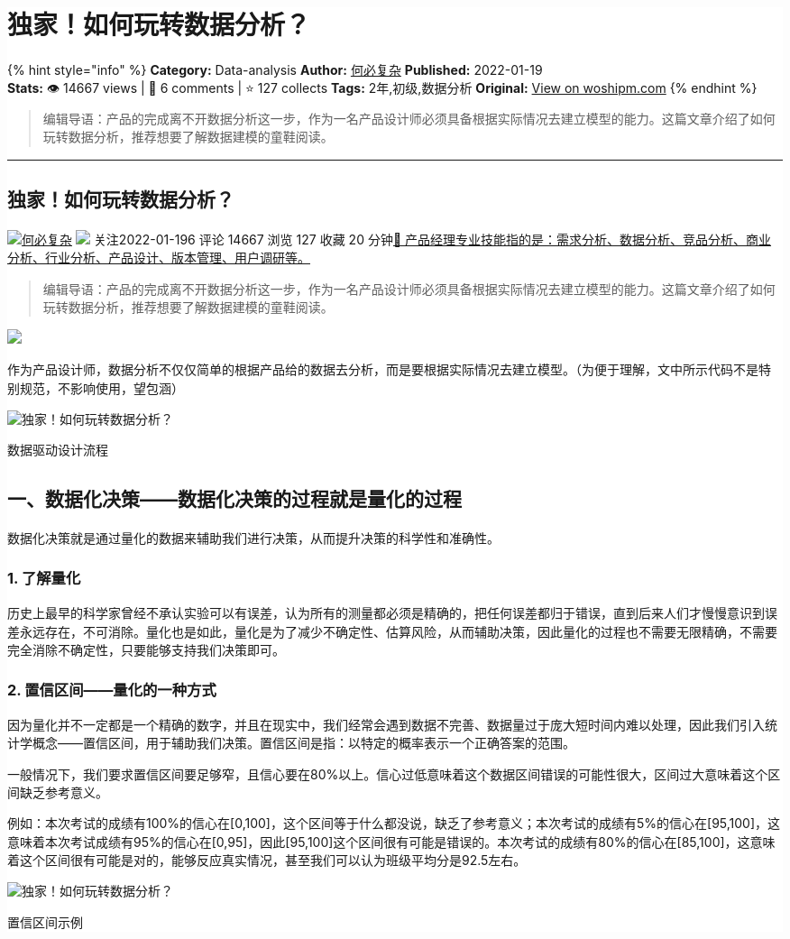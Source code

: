 # 独家！如何玩转数据分析？
{% hint style="info" %}
**Category:** Data-analysis
**Author:** [何必复杂](https://www.woshipm.com/u/846640)
**Published:** 2022-01-19  
**Stats:** 👁️ 14667 views | 💬 6 comments | ⭐ 127 collects
**Tags:** 2年,初级,数据分析
**Original:** [View on woshipm.com](https://www.woshipm.com/data-analysis/5292339.html)
{% endhint %}
> 编辑导语：产品的完成离不开数据分析这一步，作为一名产品设计师必须具备根据实际情况去建立模型的能力。这篇文章介绍了如何玩转数据分析，推荐想要了解数据建模的童鞋阅读。

---

## 独家！如何玩转数据分析？

[![](https://image.woshipm.com/wp-files/2019/03/H8poduafg1jL5iW2LvUb.png!/both/72x72)](https://www.woshipm.com/u/846640)[何必复杂](https://www.woshipm.com/u/846640) ![](https://static.woshipm.com/tag/1101_1@2x.png) 关注2022-01-196 评论 14667 浏览 127 收藏 20 分钟[🔗 产品经理专业技能指的是：需求分析、数据分析、竞品分析、商业分析、行业分析、产品设计、版本管理、用户调研等。](https://ke.qidianla.com/courses/90pm)

> 编辑导语：产品的完成离不开数据分析这一步，作为一名产品设计师必须具备根据实际情况去建立模型的能力。这篇文章介绍了如何玩转数据分析，推荐想要了解数据建模的童鞋阅读。

![](https://image.yunyingpai.com/wp/2022/01/vhrGCo9CbQnFJS8kqjeh.png)

作为产品设计师，数据分析不仅仅简单的根据产品给的数据去分析，而是要根据实际情况去建立模型。（为便于理解，文中所示代码不是特别规范，不影响使用，望包涵）

![独家！如何玩转数据分析？](https://image.yunyingpai.com/wp/2022/01/ohjVPcu2MMQqwbBtSD62.png)

数据驱动设计流程

## 一、数据化决策——数据化决策的过程就是量化的过程

数据化决策就是通过量化的数据来辅助我们进行决策，从而提升决策的科学性和准确性。

### 1\. 了解量化

历史上最早的科学家曾经不承认实验可以有误差，认为所有的测量都必须是精确的，把任何误差都归于错误，直到后来人们才慢慢意识到误差永远存在，不可消除。量化也是如此，量化是为了减少不确定性、估算风险，从而辅助决策，因此量化的过程也不需要无限精确，不需要完全消除不确定性，只要能够支持我们决策即可。

### 2\. 置信区间——量化的一种方式

因为量化并不一定都是一个精确的数字，并且在现实中，我们经常会遇到数据不完善、数据量过于庞大短时间内难以处理，因此我们引入统计学概念——置信区间，用于辅助我们决策。置信区间是指：以特定的概率表示一个正确答案的范围。

一般情况下，我们要求置信区间要足够窄，且信心要在80%以上。信心过低意味着这个数据区间错误的可能性很大，区间过大意味着这个区间缺乏参考意义。

例如：本次考试的成绩有100%的信心在\[0,100\]，这个区间等于什么都没说，缺乏了参考意义；本次考试的成绩有5%的信心在\[95,100\]，这意味着本次考试成绩有95%的信心在\[0,95\]，因此\[95,100\]这个区间很有可能是错误的。本次考试的成绩有80%的信心在\[85,100\]，这意味着这个区间很有可能是对的，能够反应真实情况，甚至我们可以认为班级平均分是92.5左右。

![独家！如何玩转数据分析？](https://image.yunyingpai.com/wp/2022/01/QAfe55Wa929JQRle03nw.png)

置信区间示例
